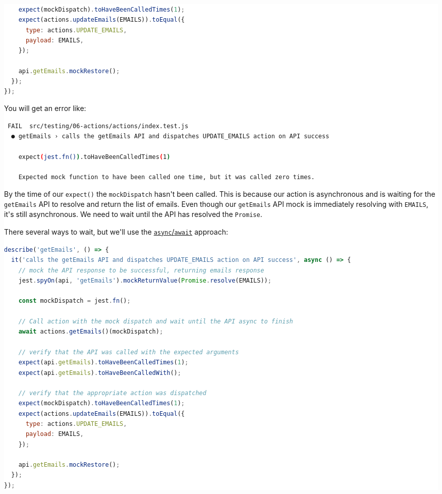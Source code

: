 ```js
    expect(mockDispatch).toHaveBeenCalledTimes(1);
    expect(actions.updateEmails(EMAILS)).toEqual({
      type: actions.UPDATE_EMAILS,
      payload: EMAILS,
    });

    api.getEmails.mockRestore();
  });
});
```

You will get an error like:

```sh
 FAIL  src/testing/06-actions/actions/index.test.js
  ● getEmails › calls the getEmails API and dispatches UPDATE_EMAILS action on API success

    expect(jest.fn()).toHaveBeenCalledTimes(1)

    Expected mock function to have been called one time, but it was called zero times.
```

By the time of our `expect()` the `mockDispatch` hasn't been called. This is because our action is asynchronous and is waiting for the `getEmails` API to resolve and return the list of emails. Even though our `getEmails` API mock is immediately resolving with `EMAILS`, it's still asynchronous. We need to wait until the API has resolved the `Promise`.

There several ways to wait, but we'll use the [`async`/`await`](https://jestjs.io/docs/en/asynchronous#async-await) approach:

```js
describe('getEmails', () => {
  it('calls the getEmails API and dispatches UPDATE_EMAILS action on API success', async () => {
    // mock the API response to be successful, returning emails response
    jest.spyOn(api, 'getEmails').mockReturnValue(Promise.resolve(EMAILS));

    const mockDispatch = jest.fn();

    // Call action with the mock dispatch and wait until the API async to finish
    await actions.getEmails()(mockDispatch);

    // verify that the API was called with the expected arguments
    expect(api.getEmails).toHaveBeenCalledTimes(1);
    expect(api.getEmails).toHaveBeenCalledWith();

    // verify that the appropriate action was dispatched
    expect(mockDispatch).toHaveBeenCalledTimes(1);
    expect(actions.updateEmails(EMAILS)).toEqual({
      type: actions.UPDATE_EMAILS,
      payload: EMAILS,
    });

    api.getEmails.mockRestore();
  });
});
```
